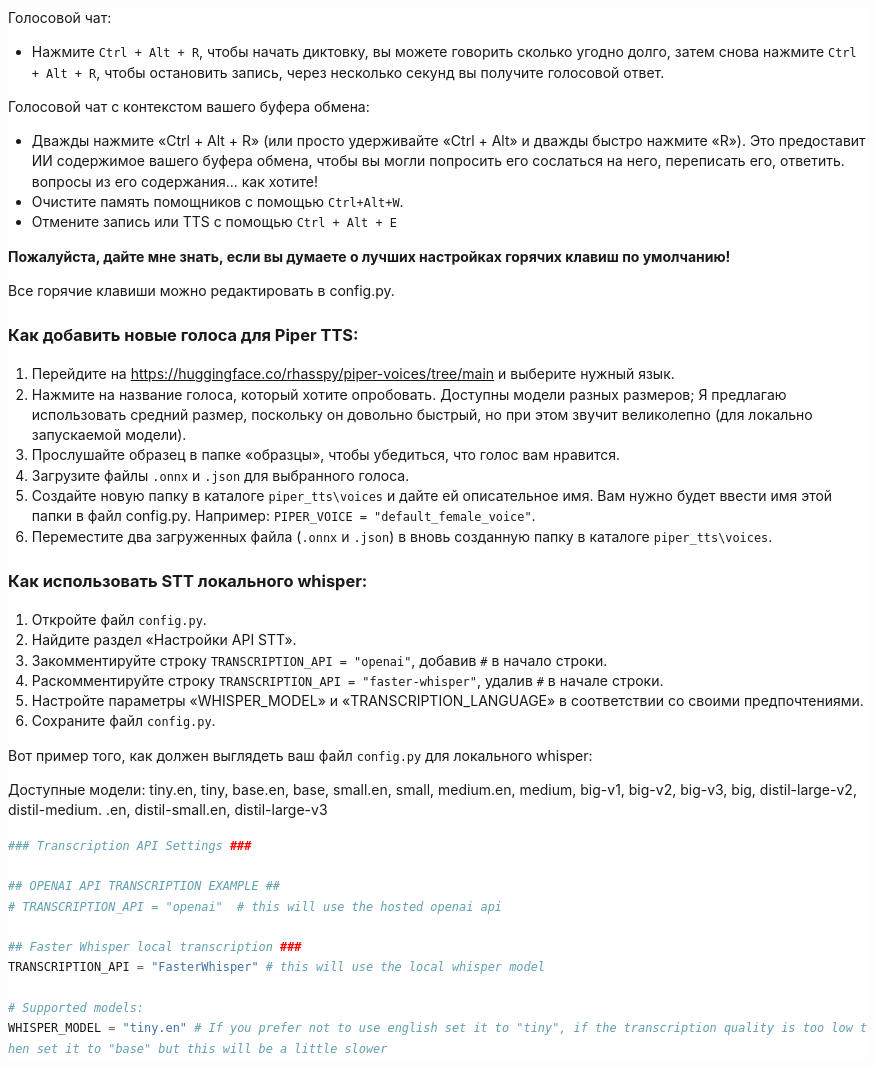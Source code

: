Голосовой чат:
- Нажмите `Ctrl + Alt + R`, чтобы начать диктовку, вы можете говорить сколько угодно долго, затем снова нажмите `Ctrl + Alt + R`, чтобы остановить запись, через несколько секунд вы получите голосовой ответ.

Голосовой чат с контекстом вашего буфера обмена:
- Дважды нажмите «Ctrl + Alt + R» (или просто удерживайте «Ctrl + Alt» и дважды быстро нажмите «R»). Это предоставит ИИ содержимое вашего буфера обмена, чтобы вы могли попросить его сослаться на него, переписать его, ответить. вопросы из его содержания... как хотите!
- Очистите память помощников с помощью `Ctrl+Alt+W`.
- Отмените запись или TTS с помощью `Ctrl + Alt + E`

**Пожалуйста, дайте мне знать, если вы думаете о лучших настройках горячих клавиш по умолчанию!**

Все горячие клавиши можно редактировать в config.py.


### Как добавить новые голоса для Piper TTS:
1. Перейдите на https://huggingface.co/rhasspy/piper-voices/tree/main и выберите нужный язык.
2. Нажмите на название голоса, который хотите опробовать. Доступны модели разных размеров; Я предлагаю использовать средний размер, поскольку он довольно быстрый, но при этом звучит великолепно (для локально запускаемой модели).
3. Прослушайте образец в папке «образцы», чтобы убедиться, что голос вам нравится.
4. Загрузите файлы `.onnx` и `.json` для выбранного голоса.
5. Создайте новую папку в каталоге `piper_tts\voices` и дайте ей описательное имя. Вам нужно будет ввести имя этой папки в файл config.py. Например: `PIPER_VOICE = "default_female_voice"`.
6. Переместите два загруженных файла (`.onnx` и `.json`) в вновь созданную папку в каталоге `piper_tts\voices`.

### Как использовать STT локального whisper:
1. Откройте файл `config.py`.
2. Найдите раздел «Настройки API STT».
3. Закомментируйте строку `TRANSCRIPTION_API = "openai"`, добавив `#` в начало строки.
4. Раскомментируйте строку `TRANSCRIPTION_API = "faster-whisper"`, удалив `#` в начале строки.
5. Настройте параметры «WHISPER_MODEL» и «TRANSCRIPTION_LANGUAGE» в соответствии со своими предпочтениями.
6. Сохраните файл `config.py`.

Вот пример того, как должен выглядеть ваш файл `config.py` для локального whisper:

Доступные модели: tiny.en, tiny, base.en, base, small.en, small, medium.en, medium, big-v1, big-v2, big-v3, big, distil-large-v2, distil-medium. .en, distil-small.en, distil-large-v3

``` python
### Transcription API Settings ###

## OPENAI API TRANSCRIPTION EXAMPLE ##
# TRANSCRIPTION_API = "openai"  # this will use the hosted openai api

## Faster Whisper local transcription ###
TRANSCRIPTION_API = "FasterWhisper" # this will use the local whisper model

# Supported models: 
WHISPER_MODEL = "tiny.en" # If you prefer not to use english set it to "tiny", if the transcription quality is too low then set it to "base" but this will be a little slower

```
